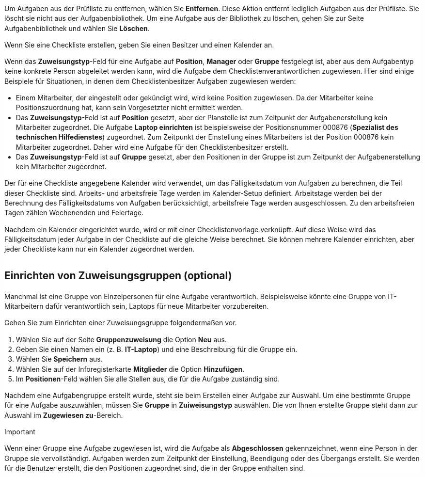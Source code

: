 Um Aufgaben aus der Prüfliste zu entfernen, wählen Sie **Entfernen**. Diese Aktion entfernt lediglich Aufgaben aus der Prüfliste. Sie löscht sie nicht aus der Aufgabenbibliothek. Um eine Aufgabe aus der Bibliothek zu löschen, gehen Sie zur Seite Aufgabenbibliothek und wählen Sie **Löschen**.

Wenn Sie eine Checkliste erstellen, geben Sie einen Besitzer und einen Kalender an.

Wenn das **Zuweisungstyp**-Feld für eine Aufgabe auf **Position**, **Manager** oder **Gruppe** festgelegt ist, aber aus dem Aufgabentyp keine konkrete Person abgeleitet werden kann, wird die Aufgabe dem Checklistenverantwortlichen zugewiesen. Hier sind einige Beispiele für Situationen, in denen dem Checklistenbesitzer Aufgaben zugewiesen werden:

- Einem Mitarbeiter, der eingestellt oder gekündigt wird, wird keine Position zugewiesen. Da der Mitarbeiter keine Positionszuordnung hat, kann sein Vorgesetzter nicht ermittelt werden.
- Das **Zuweisungstyp**-Feld ist auf **Position** gesetzt, aber der Planstelle ist zum Zeitpunkt der Aufgabenerstellung kein Mitarbeiter zugeordnet. Die Aufgabe **Laptop einrichten** ist beispielsweise der Positionsnummer 000876 (**Spezialist des technischen Hilfedienstes**) zugeordnet. Zum Zeitpunkt der Einstellung eines Mitarbeiters ist der Position 000876 kein Mitarbeiter zugeordnet. Daher wird eine Aufgabe für den Checklistenbesitzer erstellt.
- Das **Zuweisungstyp**-Feld ist auf **Gruppe** gesetzt, aber den Positionen in der Gruppe ist zum Zeitpunkt der Aufgabenerstellung kein Mitarbeiter zugeordnet.

Der für eine Checkliste angegebene Kalender wird verwendet, um das Fälligkeitsdatum von Aufgaben zu berechnen, die Teil dieser Checkliste sind. Arbeits- und arbeitsfreie Tage werden im Kalender-Setup definiert. Arbeitstage werden bei der Berechnung des Fälligkeitsdatums von Aufgaben berücksichtigt, arbeitsfreie Tage werden ausgeschlossen. Zu den arbeitsfreien Tagen zählen Wochenenden und Feiertage. 

Nachdem ein Kalender eingerichtet wurde, wird er mit einer Checklistenvorlage verknüpft. Auf diese Weise wird das Fälligkeitsdatum jeder Aufgabe in der Checkliste auf die gleiche Weise berechnet. Sie können mehrere Kalender einrichten, aber jeder Checkliste kann nur ein Kalender zugeordnet werden.

## <a name="setting-up-assignment-groups-optional"></a>Einrichten von Zuweisungsgruppen (optional)

Manchmal ist eine Gruppe von Einzelpersonen für eine Aufgabe verantwortlich. Beispielsweise könnte eine Gruppe von IT-Mitarbeitern dafür verantwortlich sein, Laptops für neue Mitarbeiter vorzubereiten.

Gehen Sie zum Einrichten einer Zuweisungsgruppe folgendermaßen vor.

1. Wählen Sie auf der Seite **Gruppenzuweisung** die Option **Neu** aus.
1. Geben Sie einen Namen ein (z. B. **IT-Laptop**) und eine Beschreibung für die Gruppe ein.
1. Wählen Sie **Speichern** aus.
1. Wählen Sie auf der Inforegisterkarte **Mitglieder** die Option **Hinzufügen**.
1. Im **Positionen**-Feld wählen Sie alle Stellen aus, die für die Aufgabe zuständig sind.

Nachdem eine Aufgabengruppe erstellt wurde, steht sie beim Erstellen einer Aufgabe zur Auswahl. Um eine bestimmte Gruppe für eine Aufgabe auszuwählen, müssen Sie **Gruppe** in **Zuiweisungstyp** auswählen. Die von Ihnen erstellte Gruppe steht dann zur Auswahl im **Zugewiesen zu**-Bereich.

> [!IMPORTANT]
> Wenn einer Gruppe eine Aufgabe zugewiesen ist, wird die Aufgabe als **Abgeschlossen** gekennzeichnet, wenn eine Person in der Gruppe sie vervollständigt. Aufgaben werden zum Zeitpunkt der Einstellung, Beendigung oder des Übergangs erstellt. Sie werden für die Benutzer erstellt, die den Positionen zugeordnet sind, die in der Gruppe enthalten sind.
